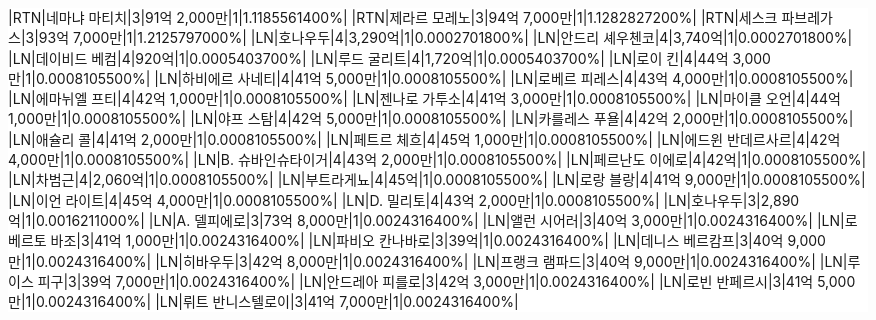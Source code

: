 |RTN|네마냐 마티치|3|91억 2,000만|1|1.1185561400%|
|RTN|제라르 모레노|3|94억 7,000만|1|1.1282827200%|
|RTN|세스크 파브레가스|3|93억 7,000만|1|1.2125797000%|
|LN|호나우두|4|3,290억|1|0.0002701800%|
|LN|안드리 셰우첸코|4|3,740억|1|0.0002701800%|
|LN|데이비드 베컴|4|920억|1|0.0005403700%|
|LN|루드 굴리트|4|1,720억|1|0.0005403700%|
|LN|로이 킨|4|44억 3,000만|1|0.0008105500%|
|LN|하비에르 사네티|4|41억 5,000만|1|0.0008105500%|
|LN|로베르 피레스|4|43억 4,000만|1|0.0008105500%|
|LN|에마뉘엘 프티|4|42억 1,000만|1|0.0008105500%|
|LN|젠나로 가투소|4|41억 3,000만|1|0.0008105500%|
|LN|마이클 오언|4|44억 1,000만|1|0.0008105500%|
|LN|야프 스탐|4|42억 5,000만|1|0.0008105500%|
|LN|카를레스 푸욜|4|42억 2,000만|1|0.0008105500%|
|LN|애슐리 콜|4|41억 2,000만|1|0.0008105500%|
|LN|페트르 체흐|4|45억 1,000만|1|0.0008105500%|
|LN|에드윈 반데르사르|4|42억 4,000만|1|0.0008105500%|
|LN|B. 슈바인슈타이거|4|43억 2,000만|1|0.0008105500%|
|LN|페르난도 이에로|4|42억|1|0.0008105500%|
|LN|차범근|4|2,060억|1|0.0008105500%|
|LN|부트라게뇨|4|45억|1|0.0008105500%|
|LN|로랑 블랑|4|41억 9,000만|1|0.0008105500%|
|LN|이언 라이트|4|45억 4,000만|1|0.0008105500%|
|LN|D. 밀리토|4|43억 2,000만|1|0.0008105500%|
|LN|호나우두|3|2,890억|1|0.0016211000%|
|LN|A. 델피에로|3|73억 8,000만|1|0.0024316400%|
|LN|앨런 시어러|3|40억 3,000만|1|0.0024316400%|
|LN|로베르토 바조|3|41억 1,000만|1|0.0024316400%|
|LN|파비오 칸나바로|3|39억|1|0.0024316400%|
|LN|데니스 베르캄프|3|40억 9,000만|1|0.0024316400%|
|LN|히바우두|3|42억 8,000만|1|0.0024316400%|
|LN|프랭크 램파드|3|40억 9,000만|1|0.0024316400%|
|LN|루이스 피구|3|39억 7,000만|1|0.0024316400%|
|LN|안드레아 피를로|3|42억 3,000만|1|0.0024316400%|
|LN|로빈 반페르시|3|41억 5,000만|1|0.0024316400%|
|LN|뤼트 반니스텔로이|3|41억 7,000만|1|0.0024316400%|
